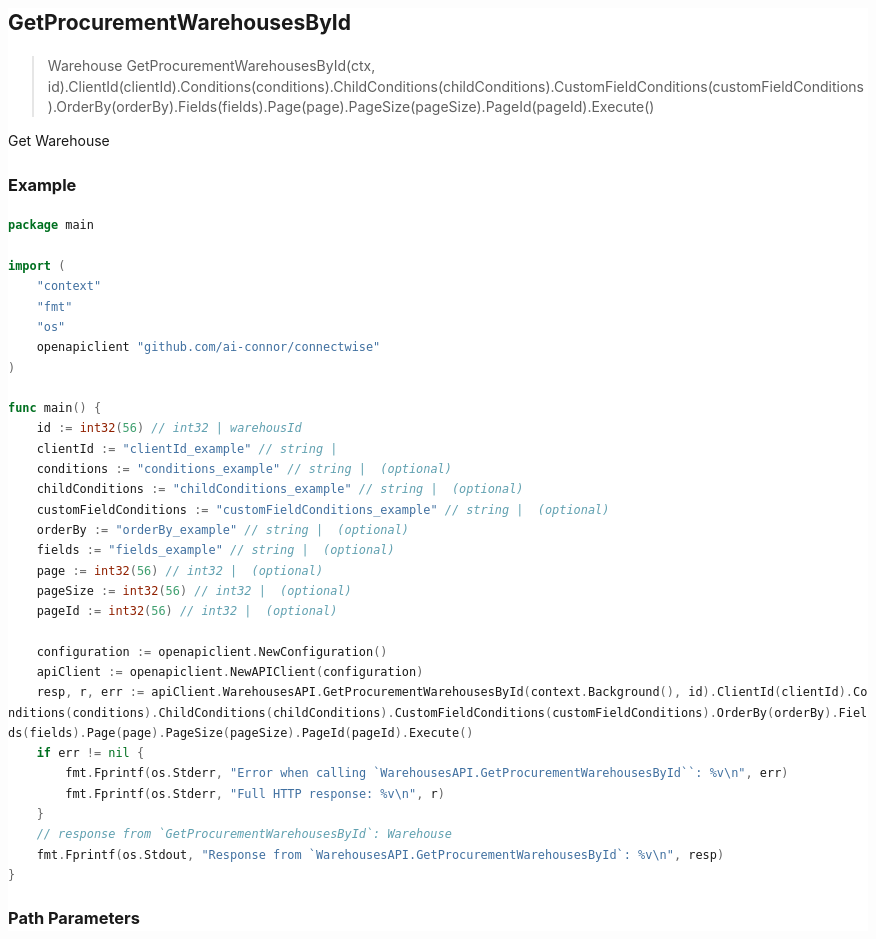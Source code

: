 
## GetProcurementWarehousesById

> Warehouse GetProcurementWarehousesById(ctx, id).ClientId(clientId).Conditions(conditions).ChildConditions(childConditions).CustomFieldConditions(customFieldConditions).OrderBy(orderBy).Fields(fields).Page(page).PageSize(pageSize).PageId(pageId).Execute()

Get Warehouse

### Example

```go
package main

import (
	"context"
	"fmt"
	"os"
	openapiclient "github.com/ai-connor/connectwise"
)

func main() {
	id := int32(56) // int32 | warehousId
	clientId := "clientId_example" // string | 
	conditions := "conditions_example" // string |  (optional)
	childConditions := "childConditions_example" // string |  (optional)
	customFieldConditions := "customFieldConditions_example" // string |  (optional)
	orderBy := "orderBy_example" // string |  (optional)
	fields := "fields_example" // string |  (optional)
	page := int32(56) // int32 |  (optional)
	pageSize := int32(56) // int32 |  (optional)
	pageId := int32(56) // int32 |  (optional)

	configuration := openapiclient.NewConfiguration()
	apiClient := openapiclient.NewAPIClient(configuration)
	resp, r, err := apiClient.WarehousesAPI.GetProcurementWarehousesById(context.Background(), id).ClientId(clientId).Conditions(conditions).ChildConditions(childConditions).CustomFieldConditions(customFieldConditions).OrderBy(orderBy).Fields(fields).Page(page).PageSize(pageSize).PageId(pageId).Execute()
	if err != nil {
		fmt.Fprintf(os.Stderr, "Error when calling `WarehousesAPI.GetProcurementWarehousesById``: %v\n", err)
		fmt.Fprintf(os.Stderr, "Full HTTP response: %v\n", r)
	}
	// response from `GetProcurementWarehousesById`: Warehouse
	fmt.Fprintf(os.Stdout, "Response from `WarehousesAPI.GetProcurementWarehousesById`: %v\n", resp)
}
```

### Path Parameters
